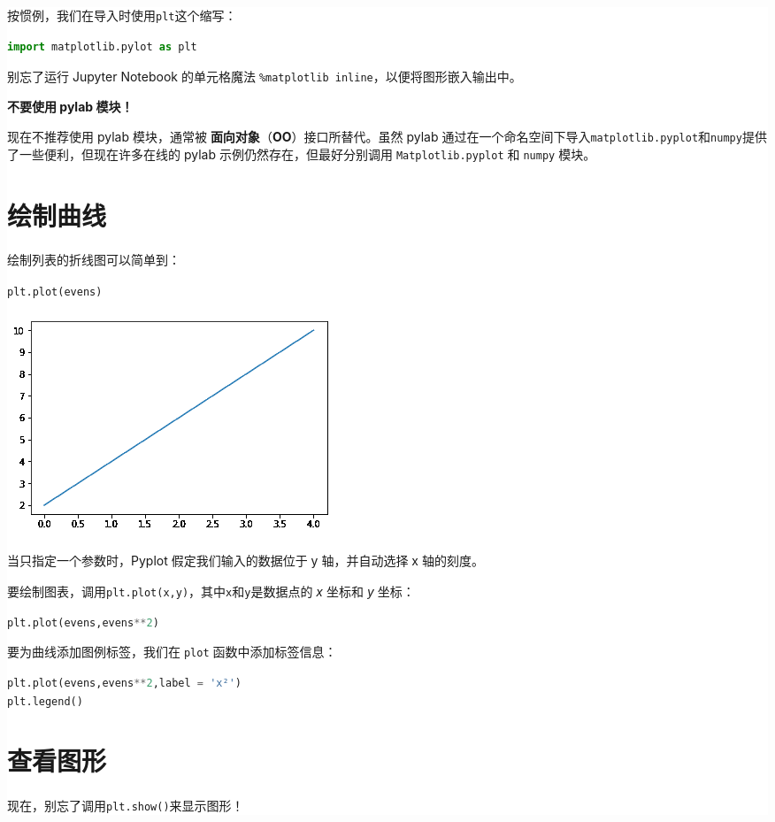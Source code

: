 按惯例，我们在导入时使用`plt`这个缩写：

```py
import matplotlib.pylot as plt
```

别忘了运行 Jupyter Notebook 的单元格魔法 `%matplotlib inline`，以便将图形嵌入输出中。

**不要使用 pylab 模块！**

现在不推荐使用 pylab 模块，通常被 **面向对象**（**OO**）接口所替代。虽然 pylab 通过在一个命名空间下导入`matplotlib.pyplot`和`numpy`提供了一些便利，但现在许多在线的 pylab 示例仍然存在，但最好分别调用 `Matplotlib.pyplot` 和 `numpy` 模块。

# 绘制曲线

绘制列表的折线图可以简单到：

```py
plt.plot(evens)
```

![](img/7ae2ad70-b0dc-4501-bd70-3a9b15e70c90.png)

当只指定一个参数时，Pyplot 假定我们输入的数据位于 y 轴，并自动选择 x 轴的刻度。

要绘制图表，调用`plt.plot(x,y)`，其中`x`和`y`是数据点的 *x* 坐标和 *y* 坐标：

```py
plt.plot(evens,evens**2)
```

要为曲线添加图例标签，我们在 `plot` 函数中添加标签信息：

```py
plt.plot(evens,evens**2,label = 'x²')
plt.legend()
```

# 查看图形

现在，别忘了调用`plt.show()`来显示图形！
